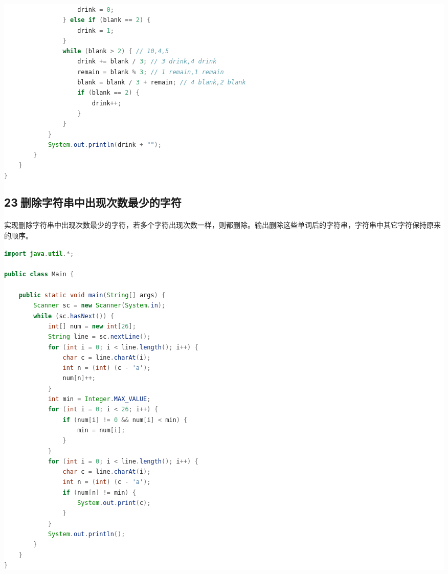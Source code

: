 ```java
					drink = 0;
				} else if (blank == 2) {
					drink = 1;
				}
				while (blank > 2) { // 10,4,5
					drink += blank / 3; // 3 drink,4 drink
					remain = blank % 3; // 1 remain,1 remain
					blank = blank / 3 + remain; // 4 blank,2 blank
					if (blank == 2) {
						drink++;
					}
				}
			}
			System.out.println(drink + "");
		}
	}
}
```

## 23 删除字符串中出现次数最少的字符

实现删除字符串中出现次数最少的字符，若多个字符出现次数一样，则都删除。输出删除这些单词后的字符串，字符串中其它字符保持原来的顺序。 

```java
import java.util.*;

public class Main {

	public static void main(String[] args) {
		Scanner sc = new Scanner(System.in);
		while (sc.hasNext()) {
			int[] num = new int[26];
			String line = sc.nextLine();
			for (int i = 0; i < line.length(); i++) {
				char c = line.charAt(i);
				int n = (int) (c - 'a');
				num[n]++;
			}
			int min = Integer.MAX_VALUE;
			for (int i = 0; i < 26; i++) {
				if (num[i] != 0 && num[i] < min) {
					min = num[i];
				}
			}
			for (int i = 0; i < line.length(); i++) {
				char c = line.charAt(i);
				int n = (int) (c - 'a');
				if (num[n] != min) {
					System.out.print(c);
				}
			}
			System.out.println();
		}
	}
}
```
